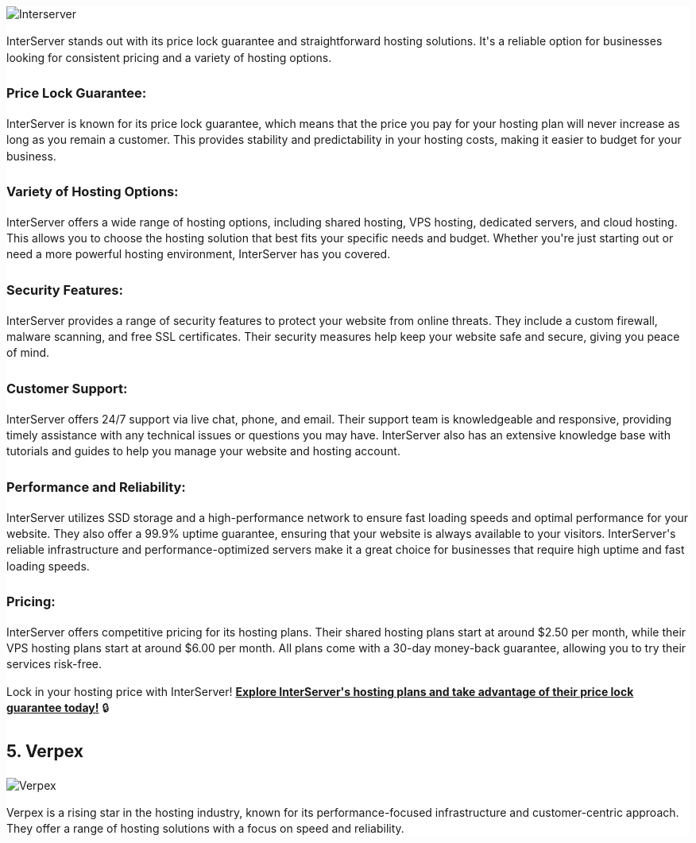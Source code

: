 ![Interserver](https://i.imgur.com/OM5dOEW.jpeg "Interserver Hosting")

InterServer stands out with its price lock guarantee and straightforward hosting solutions. It's a reliable option for businesses looking for consistent pricing and a variety of hosting options.

### Price Lock Guarantee:
InterServer is known for its price lock guarantee, which means that the price you pay for your hosting plan will never increase as long as you remain a customer. This provides stability and predictability in your hosting costs, making it easier to budget for your business.

### Variety of Hosting Options:
InterServer offers a wide range of hosting options, including shared hosting, VPS hosting, dedicated servers, and cloud hosting. This allows you to choose the hosting solution that best fits your specific needs and budget. Whether you're just starting out or need a more powerful hosting environment, InterServer has you covered.

### Security Features:
InterServer provides a range of security features to protect your website from online threats. They include a custom firewall, malware scanning, and free SSL certificates. Their security measures help keep your website safe and secure, giving you peace of mind.

### Customer Support:
InterServer offers 24/7 support via live chat, phone, and email. Their support team is knowledgeable and responsive, providing timely assistance with any technical issues or questions you may have. InterServer also has an extensive knowledge base with tutorials and guides to help you manage your website and hosting account.

### Performance and Reliability:
InterServer utilizes SSD storage and a high-performance network to ensure fast loading speeds and optimal performance for your website. They also offer a 99.9% uptime guarantee, ensuring that your website is always available to your visitors. InterServer's reliable infrastructure and performance-optimized servers make it a great choice for businesses that require high uptime and fast loading speeds.

### Pricing:
InterServer offers competitive pricing for its hosting plans. Their shared hosting plans start at around $2.50 per month, while their VPS hosting plans start at around $6.00 per month. All plans come with a 30-day money-back guarantee, allowing you to try their services risk-free.

Lock in your hosting price with InterServer! **[Explore InterServer's hosting plans and take advantage of their price lock guarantee today!](https://snipitx.com/interserver-jy)** 🔒

## 5. Verpex

![Verpex](https://i.imgur.com/6x5LhiS.jpeg "Verpex Hosting")

Verpex is a rising star in the hosting industry, known for its performance-focused infrastructure and customer-centric approach. They offer a range of hosting solutions with a focus on speed and reliability.
